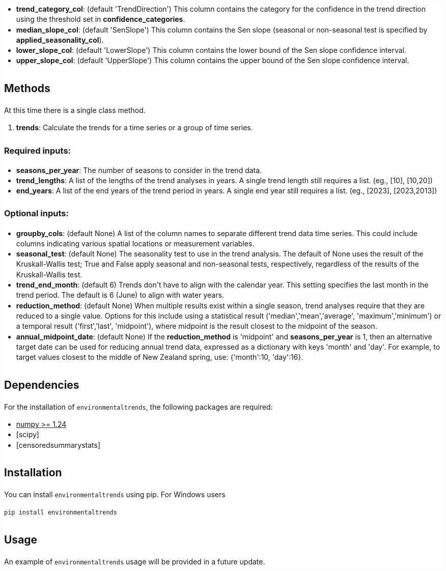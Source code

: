 - **trend_category_col**: (default 'TrendDirection') This column contains the category for the confidence in the trend direction using the threshold set in **confidence_categories**.
- **median_slope_col**: (default 'SenSlope') This column contains the Sen slope (seasonal or non-seasonal test is specified by **applied_seasonality_col**).
- **lower_slope_col**: (default 'LowerSlope') This column contains the lower bound of the Sen slope confidence interval.
- **upper_slope_col**: (default 'UpperSlope') This column contains the upper bound of the Sen slope confidence interval.

## Methods
At this time there is a single class method.

1.	**trends**: Calculate the trends for a time series or a group of time series.

### Required inputs:

- **seasons_per_year**: The number of seasons to consider in the trend data.
- **trend_lengths**: A list of the lengths of the trend analyses in years. A single trend length still requires a list. (eg., [10], [10,20])
- **end_years**: A list of the end years of the trend period in years. A single end year still requires a list. (eg., [2023], [2023,2013])

### Optional inputs:

- **groupby_cols**: (default None) A list of the column names to separate different trend data time series. This could include columns indicating various spatial locations or measurement variables.
- **seasonal_test**: (default None) The seasonality test to use in the trend analysis. The default of None uses the result of the Kruskall-Wallis test; True and False apply seasonal and non-seasonal tests, respectively, regardless of the results of the Kruskall-Wallis test.
- **trend_end_month**: (default 6) Trends don't have to align with the calendar year. This setting specifies the last month in the trend period. The default is 6 (June) to align with water years.
- **reduction_method**: (default None) When multiple results exist within a single season, trend analyses require that they are reduced to a single value. Options for this include using a statistical result ('median','mean','average', 'maximum','minimum') or a temporal result ('first','last', 'midpoint'), where midpoint is the result closest to the midpoint of the season.
- **annual_midpoint_date**: (default None) If the **reduction_method** is 'midpoint' and **seasons_per_year** is 1, then an alternative target date can be used for reducing annual trend data, expressed as a dictionary with keys 'month' and 'day'. For example, to target values closest to the middle of New Zealand spring, use: {'month':10, 'day':16}.


## Dependencies
    
For the installation of `environmentaltrends`, the following packages are required:
- [numpy >= 1.24](https://www.numpy.org/)
- [scipy]
- [censoredsummarystats]

## Installation

You can install `environmentaltrends` using pip. For Windows users

```python
pip install environmentaltrends
```

## Usage

An example of `environmentaltrends` usage will be provided in a future update.



